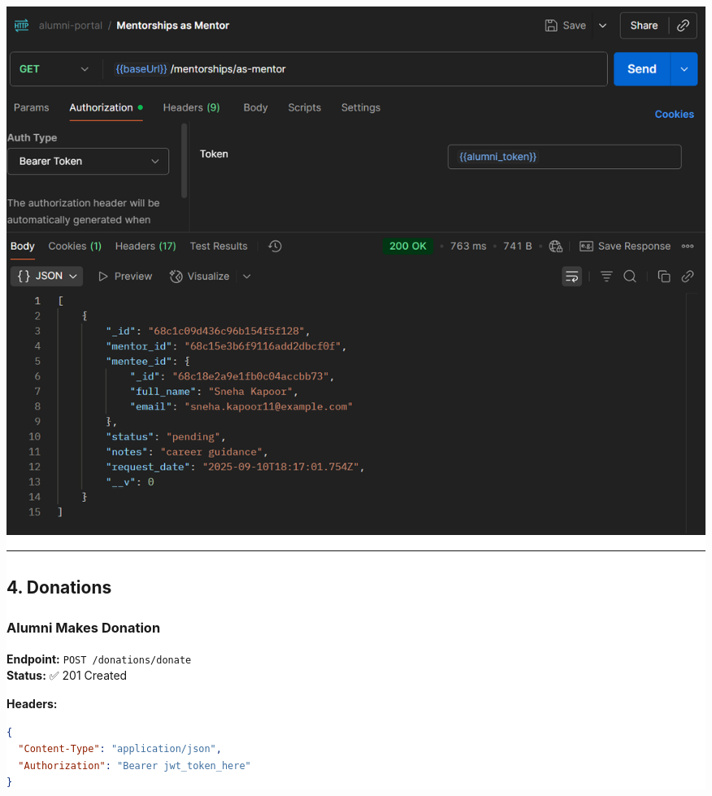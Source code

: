 ![Mentorship Request Student](screenshots/get_mentorship.png)

---


## 4. Donations

### Alumni Makes Donation
**Endpoint:** `POST /donations/donate`  
**Status:** ✅ 201 Created  

**Headers:**
```json
{
  "Content-Type": "application/json",
  "Authorization": "Bearer jwt_token_here"
}
```
